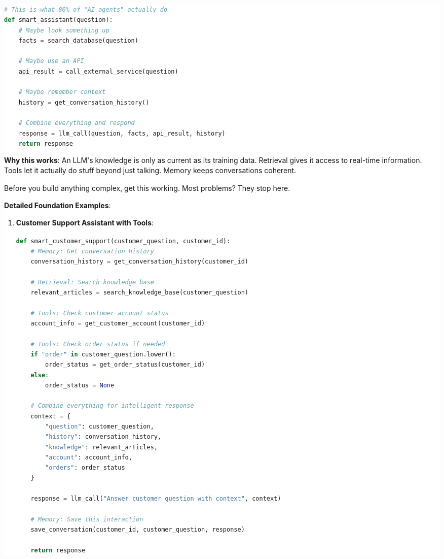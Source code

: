 ```python
# This is what 80% of "AI agents" actually do
def smart_assistant(question):
    # Maybe look something up
    facts = search_database(question)
    
    # Maybe use an API
    api_result = call_external_service(question)
    
    # Maybe remember context
    history = get_conversation_history()
    
    # Combine everything and respond
    response = llm_call(question, facts, api_result, history)
    return response
```

**Why this works**: An LLM's knowledge is only as current as its training data. Retrieval gives it access to real-time information. Tools let it actually do stuff beyond just talking. Memory keeps conversations coherent.

Before you build anything complex, get this working. Most problems? They stop here.

**Detailed Foundation Examples**:

1. **Customer Support Assistant with Tools**:
   ```python
   def smart_customer_support(customer_question, customer_id):
       # Memory: Get conversation history
       conversation_history = get_conversation_history(customer_id)
       
       # Retrieval: Search knowledge base
       relevant_articles = search_knowledge_base(customer_question)
       
       # Tools: Check customer account status
       account_info = get_customer_account(customer_id)
       
       # Tools: Check order status if needed
       if "order" in customer_question.lower():
           order_status = get_order_status(customer_id)
       else:
           order_status = None
       
       # Combine everything for intelligent response
       context = {
           "question": customer_question,
           "history": conversation_history,
           "knowledge": relevant_articles,
           "account": account_info,
           "orders": order_status
       }
       
       response = llm_call("Answer customer question with context", context)
       
       # Memory: Save this interaction
       save_conversation(customer_id, customer_question, response)
       
       return response
   ```
